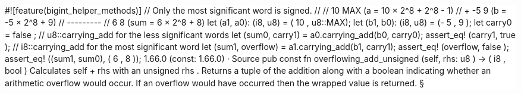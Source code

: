#![feature(bigint_helper_methods)]
// Only the most significant word is signed.
//
//   10  MAX    (a = 10 × 2^8 + 2^8 - 1)
// + -5    9    (b = -5 × 2^8 + 9)
// ---------
//    6    8    (sum = 6 × 2^8 + 8)
let
(a1, a0): (i8, u8) = (
10
, u8::MAX);
let
(b1, b0): (i8, u8) = (-
5
,
9
);
let
carry0 =
false
;
// u8::carrying_add for the less significant words
let
(sum0, carry1) = a0.carrying_add(b0, carry0);
assert_eq!
(carry1,
true
);
// i8::carrying_add for the most significant word
let
(sum1, overflow) = a1.carrying_add(b1, carry1);
assert_eq!
(overflow,
false
);
assert_eq!
((sum1, sum0), (
6
,
8
));
1.66.0 (const: 1.66.0)
·
Source
pub const fn
overflowing_add_unsigned
(self, rhs:
u8
) -> (
i8
,
bool
)
Calculates
self
+
rhs
with an unsigned
rhs
.
Returns a tuple of the addition along with a boolean indicating
whether an arithmetic overflow would occur. If an overflow would
have occurred then the wrapped value is returned.
§